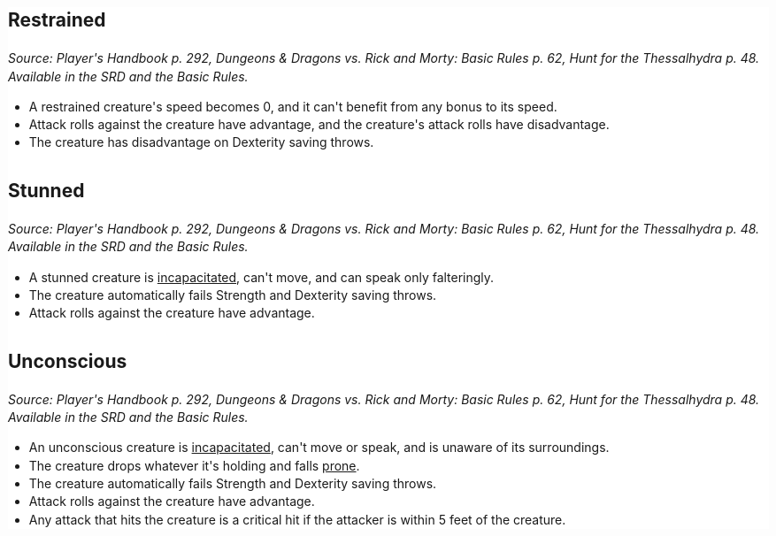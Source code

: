 ## Restrained
_Source: Player's Handbook p. 292, Dungeons & Dragons vs. Rick and Morty: Basic Rules p. 62, Hunt for the Thessalhydra p. 48. Available in the SRD and the Basic Rules._

- A restrained creature's speed becomes 0, and it can't benefit from any bonus to its speed.  
- Attack rolls against the creature have advantage, and the creature's attack rolls have disadvantage.  
- The creature has disadvantage on Dexterity saving throws.  

## Stunned
_Source: Player's Handbook p. 292, Dungeons & Dragons vs. Rick and Morty: Basic Rules p. 62, Hunt for the Thessalhydra p. 48. Available in the SRD and the Basic Rules._

- A stunned creature is [incapacitated](2-Mechanics/CLI/rules/conditions.md#incapacitated), can't move, and can speak only falteringly.  
- The creature automatically fails Strength and Dexterity saving throws.  
- Attack rolls against the creature have advantage.  

## Unconscious
_Source: Player's Handbook p. 292, Dungeons & Dragons vs. Rick and Morty: Basic Rules p. 62, Hunt for the Thessalhydra p. 48. Available in the SRD and the Basic Rules._

- An unconscious creature is [incapacitated](2-Mechanics/CLI/rules/conditions.md#incapacitated), can't move or speak, and is unaware of its surroundings.  
- The creature drops whatever it's holding and falls [prone](2-Mechanics/CLI/rules/conditions.md#prone).  
- The creature automatically fails Strength and Dexterity saving throws.  
- Attack rolls against the creature have advantage.  
- Any attack that hits the creature is a critical hit if the attacker is within 5 feet of the creature.